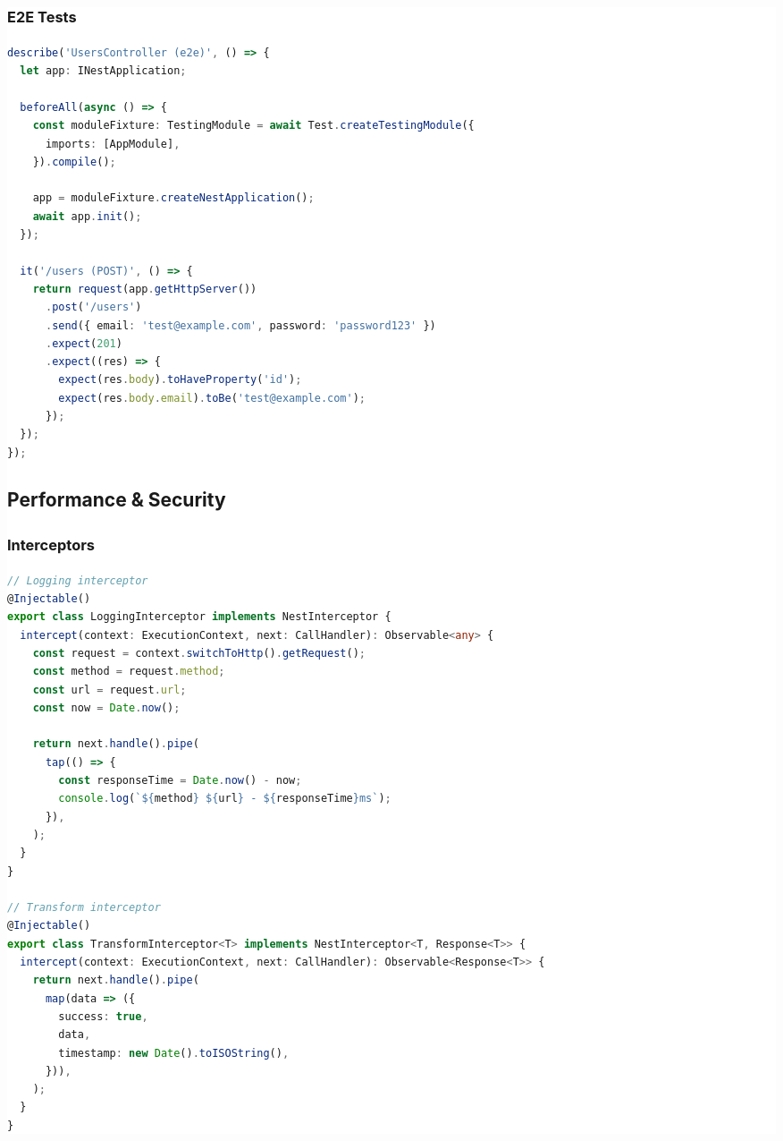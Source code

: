 ### E2E Tests
```typescript
describe('UsersController (e2e)', () => {
  let app: INestApplication;

  beforeAll(async () => {
    const moduleFixture: TestingModule = await Test.createTestingModule({
      imports: [AppModule],
    }).compile();

    app = moduleFixture.createNestApplication();
    await app.init();
  });

  it('/users (POST)', () => {
    return request(app.getHttpServer())
      .post('/users')
      .send({ email: 'test@example.com', password: 'password123' })
      .expect(201)
      .expect((res) => {
        expect(res.body).toHaveProperty('id');
        expect(res.body.email).toBe('test@example.com');
      });
  });
});
```

## Performance & Security

### Interceptors
```typescript
// Logging interceptor
@Injectable()
export class LoggingInterceptor implements NestInterceptor {
  intercept(context: ExecutionContext, next: CallHandler): Observable<any> {
    const request = context.switchToHttp().getRequest();
    const method = request.method;
    const url = request.url;
    const now = Date.now();

    return next.handle().pipe(
      tap(() => {
        const responseTime = Date.now() - now;
        console.log(`${method} ${url} - ${responseTime}ms`);
      }),
    );
  }
}

// Transform interceptor
@Injectable()
export class TransformInterceptor<T> implements NestInterceptor<T, Response<T>> {
  intercept(context: ExecutionContext, next: CallHandler): Observable<Response<T>> {
    return next.handle().pipe(
      map(data => ({
        success: true,
        data,
        timestamp: new Date().toISOString(),
      })),
    );
  }
}
```